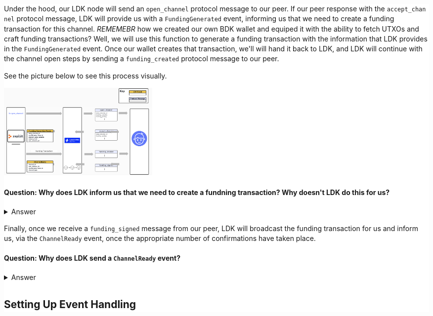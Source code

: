 Under the hood, our LDK node will send an `open_channel` protocol message to our peer. If our peer response with the `accept_channel` protocol message, LDK will provide us with a `FundingGenerated` event, informing us that we need to create a funding transaction for this channel. *REMEMEBR* how we created our own BDK wallet and equiped it with the ability to fetch UTXOs and craft funding transactions? Well, we will use this function to generate a funding transaction with the information that LDK provides in the `FundingGenerated` event. Once our wallet creates that transaction, we'll will hand it back to LDK, and LDK will continue with the channel open steps by sending a `funding_created` protocol message to our peer. 

See the picture below to see this process visually.

<p align="center" style="width: 50%; max-width: 300px;">
  <img src="./tutorial_images/events.png" alt="events" width="100%" height="auto">
</p>

#### Question: Why does LDK inform us that we need to create a fundning transaction? Why doesn't LDK do this for us?
<details><summary>Answer</summary></details>


Finally, once we receive a `funding_signed` message from our peer, LDK will broadcast the funding transaction for us and inform us, via the `ChannelReady` event, once the appropriate number of confirmations have taken place.

#### Question: Why does LDK send a `ChannelReady` event?
<details><summary>Answer</summary></details>

## Setting Up Event Handling
